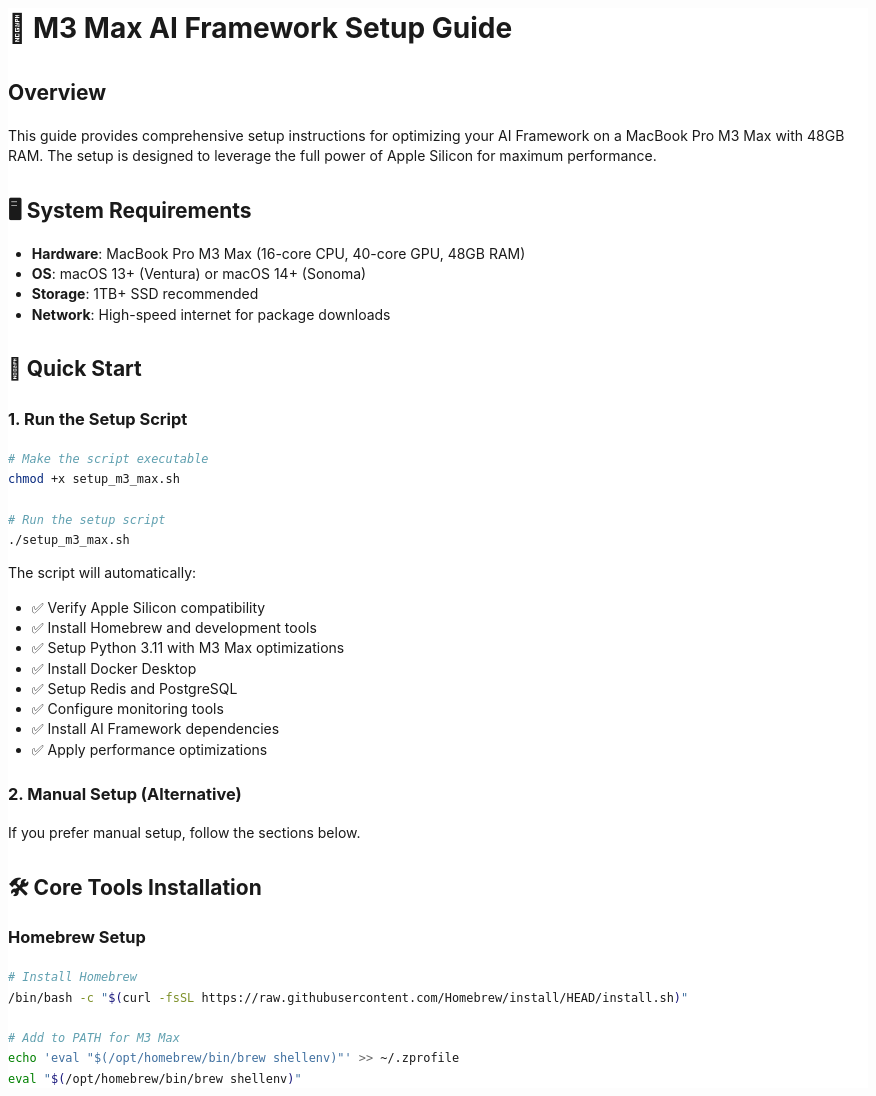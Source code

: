# 🚀 M3 Max AI Framework Setup Guide

## Overview

This guide provides comprehensive setup instructions for optimizing your AI Framework on a MacBook Pro M3 Max with 48GB RAM. The setup is designed to leverage the full power of Apple Silicon for maximum performance.

## 🖥️ System Requirements

- **Hardware**: MacBook Pro M3 Max (16-core CPU, 40-core GPU, 48GB RAM)
- **OS**: macOS 13+ (Ventura) or macOS 14+ (Sonoma)
- **Storage**: 1TB+ SSD recommended
- **Network**: High-speed internet for package downloads

## 🚀 Quick Start

### 1. Run the Setup Script

```bash
# Make the script executable
chmod +x setup_m3_max.sh

# Run the setup script
./setup_m3_max.sh
```

The script will automatically:
- ✅ Verify Apple Silicon compatibility
- ✅ Install Homebrew and development tools
- ✅ Setup Python 3.11 with M3 Max optimizations
- ✅ Install Docker Desktop
- ✅ Setup Redis and PostgreSQL
- ✅ Configure monitoring tools
- ✅ Install AI Framework dependencies
- ✅ Apply performance optimizations

### 2. Manual Setup (Alternative)

If you prefer manual setup, follow the sections below.

## 🛠️ Core Tools Installation

### Homebrew Setup

```bash
# Install Homebrew
/bin/bash -c "$(curl -fsSL https://raw.githubusercontent.com/Homebrew/install/HEAD/install.sh)"

# Add to PATH for M3 Max
echo 'eval "$(/opt/homebrew/bin/brew shellenv)"' >> ~/.zprofile
eval "$(/opt/homebrew/bin/brew shellenv)"
```
